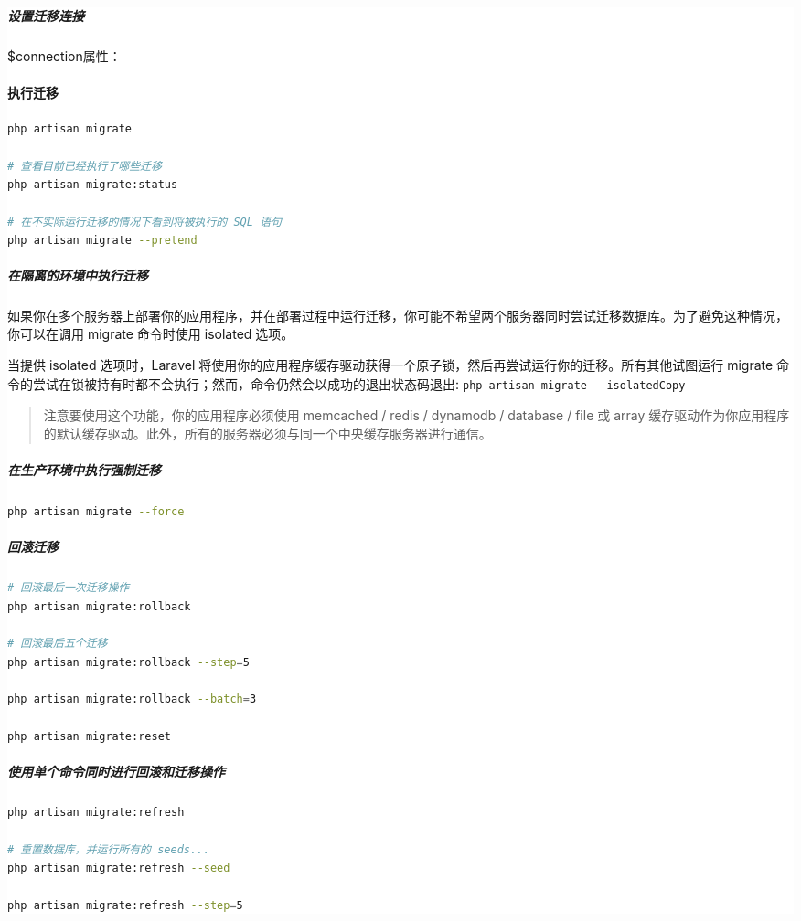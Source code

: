 ```php
```

##### 设置迁移连接

$connection属性：

#### 执行迁移

```sh
php artisan migrate

# 查看目前已经执行了哪些迁移
php artisan migrate:status

# 在不实际运行迁移的情况下看到将被执行的 SQL 语句
php artisan migrate --pretend
```



##### 在隔离的环境中执行迁移

如果你在多个服务器上部署你的应用程序，并在部署过程中运行迁移，你可能不希望两个服务器同时尝试迁移数据库。为了避免这种情况，你可以在调用 migrate 命令时使用 isolated 选项。

当提供 isolated 选项时，Laravel 将使用你的应用程序缓存驱动获得一个原子锁，然后再尝试运行你的迁移。所有其他试图运行 migrate 命令的尝试在锁被持有时都不会执行；然而，命令仍然会以成功的退出状态码退出:
`php artisan migrate --isolatedCopy`

> 注意要使用这个功能，你的应用程序必须使用 memcached / redis / dynamodb / database / file  或 array 缓存驱动作为你应用程序的默认缓存驱动。此外，所有的服务器必须与同一个中央缓存服务器进行通信。



##### 在生产环境中执行强制迁移

```sh
php artisan migrate --force
```

##### 回滚迁移



```sh
# 回滚最后一次迁移操作
php artisan migrate:rollback

# 回滚最后五个迁移
php artisan migrate:rollback --step=5

php artisan migrate:rollback --batch=3

php artisan migrate:reset
```



##### 使用单个命令同时进行回滚和迁移操作

```sh
php artisan migrate:refresh

# 重置数据库，并运行所有的 seeds...
php artisan migrate:refresh --seed

php artisan migrate:refresh --step=5
```
